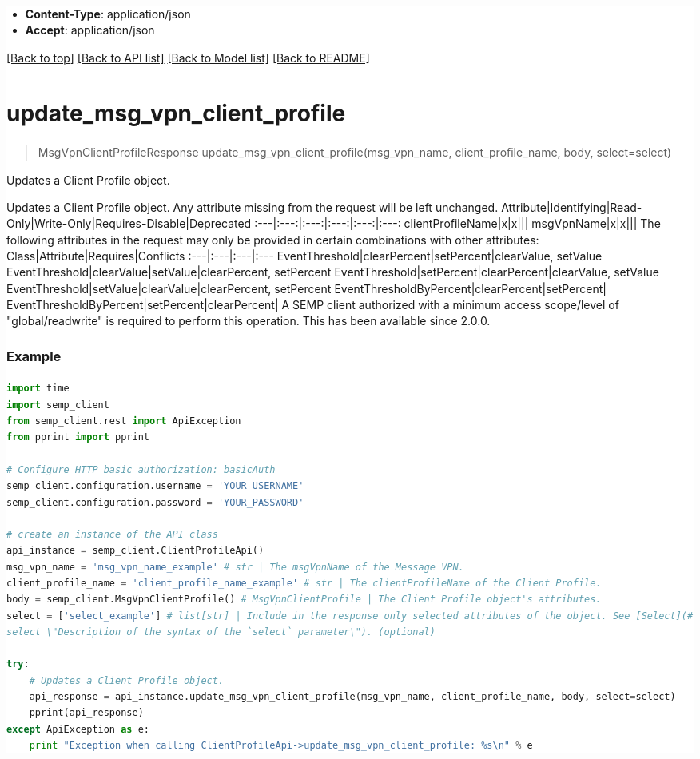  - **Content-Type**: application/json
 - **Accept**: application/json

[[Back to top]](#) [[Back to API list]](../README.md#documentation-for-api-endpoints) [[Back to Model list]](../README.md#documentation-for-models) [[Back to README]](../README.md)

# **update_msg_vpn_client_profile**
> MsgVpnClientProfileResponse update_msg_vpn_client_profile(msg_vpn_name, client_profile_name, body, select=select)

Updates a Client Profile object.

Updates a Client Profile object. Any attribute missing from the request will be left unchanged.   Attribute|Identifying|Read-Only|Write-Only|Requires-Disable|Deprecated :---|:---:|:---:|:---:|:---:|:---: clientProfileName|x|x||| msgVpnName|x|x|||    The following attributes in the request may only be provided in certain combinations with other attributes:   Class|Attribute|Requires|Conflicts :---|:---|:---|:--- EventThreshold|clearPercent|setPercent|clearValue, setValue EventThreshold|clearValue|setValue|clearPercent, setPercent EventThreshold|setPercent|clearPercent|clearValue, setValue EventThreshold|setValue|clearValue|clearPercent, setPercent EventThresholdByPercent|clearPercent|setPercent| EventThresholdByPercent|setPercent|clearPercent|    A SEMP client authorized with a minimum access scope/level of \"global/readwrite\" is required to perform this operation.  This has been available since 2.0.0.

### Example 
```python
import time
import semp_client
from semp_client.rest import ApiException
from pprint import pprint

# Configure HTTP basic authorization: basicAuth
semp_client.configuration.username = 'YOUR_USERNAME'
semp_client.configuration.password = 'YOUR_PASSWORD'

# create an instance of the API class
api_instance = semp_client.ClientProfileApi()
msg_vpn_name = 'msg_vpn_name_example' # str | The msgVpnName of the Message VPN.
client_profile_name = 'client_profile_name_example' # str | The clientProfileName of the Client Profile.
body = semp_client.MsgVpnClientProfile() # MsgVpnClientProfile | The Client Profile object's attributes.
select = ['select_example'] # list[str] | Include in the response only selected attributes of the object. See [Select](#select \"Description of the syntax of the `select` parameter\"). (optional)

try: 
    # Updates a Client Profile object.
    api_response = api_instance.update_msg_vpn_client_profile(msg_vpn_name, client_profile_name, body, select=select)
    pprint(api_response)
except ApiException as e:
    print "Exception when calling ClientProfileApi->update_msg_vpn_client_profile: %s\n" % e
```

